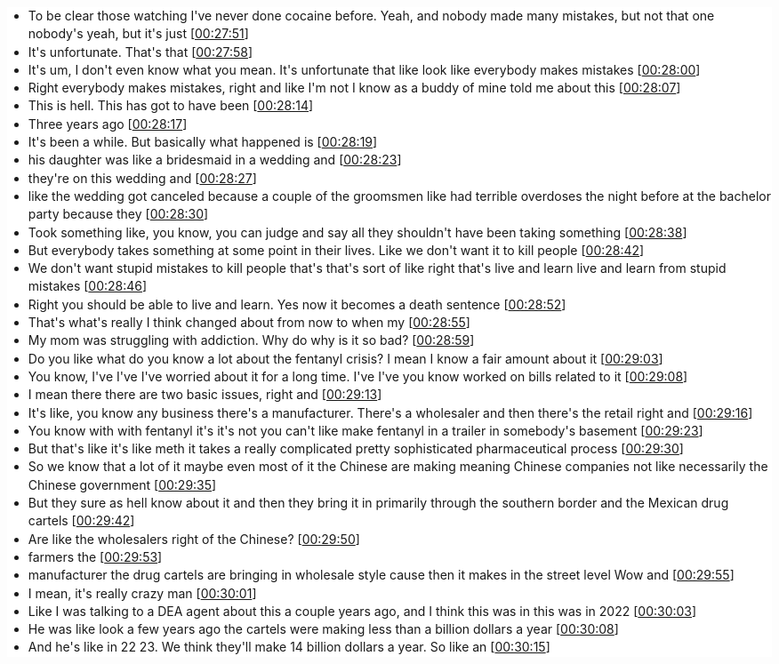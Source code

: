 *  To be clear those watching I've never done cocaine before. Yeah, and nobody made many mistakes, but not that one nobody's yeah, but it's just [[00:27:51](https://www.youtube.com/watch?v=vd8mmTDDqAs&t=1671.06s)]
*  It's unfortunate. That's that [[00:27:58](https://www.youtube.com/watch?v=vd8mmTDDqAs&t=1678.06s)]
*  It's um, I don't even know what you mean. It's unfortunate that like look like everybody makes mistakes [[00:28:00](https://www.youtube.com/watch?v=vd8mmTDDqAs&t=1680.82s)]
*  Right everybody makes mistakes, right and like I'm not I know as a buddy of mine told me about this [[00:28:07](https://www.youtube.com/watch?v=vd8mmTDDqAs&t=1687.78s)]
*  This is hell. This has got to have been [[00:28:14](https://www.youtube.com/watch?v=vd8mmTDDqAs&t=1694.4599999999998s)]
*  Three years ago [[00:28:17](https://www.youtube.com/watch?v=vd8mmTDDqAs&t=1697.86s)]
*  It's been a while. But basically what happened is [[00:28:19](https://www.youtube.com/watch?v=vd8mmTDDqAs&t=1699.62s)]
*  his daughter was like a bridesmaid in a wedding and [[00:28:23](https://www.youtube.com/watch?v=vd8mmTDDqAs&t=1703.26s)]
*  they're on this wedding and [[00:28:27](https://www.youtube.com/watch?v=vd8mmTDDqAs&t=1707.54s)]
*  like the wedding got canceled because a couple of the groomsmen like had terrible overdoses the night before at the bachelor party because they [[00:28:30](https://www.youtube.com/watch?v=vd8mmTDDqAs&t=1710.3799999999999s)]
*  Took something like, you know, you can judge and say all they shouldn't have been taking something [[00:28:38](https://www.youtube.com/watch?v=vd8mmTDDqAs&t=1718.6s)]
*  But everybody takes something at some point in their lives. Like we don't want it to kill people [[00:28:42](https://www.youtube.com/watch?v=vd8mmTDDqAs&t=1722.34s)]
*  We don't want stupid mistakes to kill people that's that's sort of like right that's live and learn live and learn from stupid mistakes [[00:28:46](https://www.youtube.com/watch?v=vd8mmTDDqAs&t=1726.7s)]
*  Right you should be able to live and learn. Yes now it becomes a death sentence [[00:28:52](https://www.youtube.com/watch?v=vd8mmTDDqAs&t=1732.16s)]
*  That's what's really I think changed about from now to when my [[00:28:55](https://www.youtube.com/watch?v=vd8mmTDDqAs&t=1735.3400000000001s)]
*  My mom was struggling with addiction. Why do why is it so bad? [[00:28:59](https://www.youtube.com/watch?v=vd8mmTDDqAs&t=1739.8600000000001s)]
*  Do you like what do you know a lot about the fentanyl crisis? I mean I know a fair amount about it [[00:29:03](https://www.youtube.com/watch?v=vd8mmTDDqAs&t=1743.1200000000001s)]
*  You know, I've I've I've worried about it for a long time. I've I've you know worked on bills related to it [[00:29:08](https://www.youtube.com/watch?v=vd8mmTDDqAs&t=1748.0800000000002s)]
*  I mean there there are two basic issues, right and [[00:29:13](https://www.youtube.com/watch?v=vd8mmTDDqAs&t=1753.5s)]
*  It's like, you know any business there's a manufacturer. There's a wholesaler and then there's the retail right and [[00:29:16](https://www.youtube.com/watch?v=vd8mmTDDqAs&t=1756.7s)]
*  You know with with fentanyl it's it's not you can't like make fentanyl in a trailer in somebody's basement [[00:29:23](https://www.youtube.com/watch?v=vd8mmTDDqAs&t=1763.66s)]
*  But that's like it's like meth it takes a really complicated pretty sophisticated pharmaceutical process [[00:29:30](https://www.youtube.com/watch?v=vd8mmTDDqAs&t=1770.54s)]
*  So we know that a lot of it maybe even most of it the Chinese are making meaning Chinese companies not like necessarily the Chinese government [[00:29:35](https://www.youtube.com/watch?v=vd8mmTDDqAs&t=1775.78s)]
*  But they sure as hell know about it and then they bring it in primarily through the southern border and the Mexican drug cartels [[00:29:42](https://www.youtube.com/watch?v=vd8mmTDDqAs&t=1782.32s)]
*  Are like the wholesalers right of the Chinese? [[00:29:50](https://www.youtube.com/watch?v=vd8mmTDDqAs&t=1790.26s)]
*  farmers the [[00:29:53](https://www.youtube.com/watch?v=vd8mmTDDqAs&t=1793.96s)]
*  manufacturer the drug cartels are bringing in wholesale style cause then it makes in the street level Wow and [[00:29:55](https://www.youtube.com/watch?v=vd8mmTDDqAs&t=1795.1399999999999s)]
*  I mean, it's really crazy man [[00:30:01](https://www.youtube.com/watch?v=vd8mmTDDqAs&t=1801.3999999999999s)]
*  Like I was talking to a DEA agent about this a couple years ago, and I think this was in this was in 2022 [[00:30:03](https://www.youtube.com/watch?v=vd8mmTDDqAs&t=1803.12s)]
*  He was like look a few years ago the cartels were making less than a billion dollars a year [[00:30:08](https://www.youtube.com/watch?v=vd8mmTDDqAs&t=1808.98s)]
*  And he's like in 22 23. We think they'll make 14 billion dollars a year. So like an [[00:30:15](https://www.youtube.com/watch?v=vd8mmTDDqAs&t=1815.3s)]